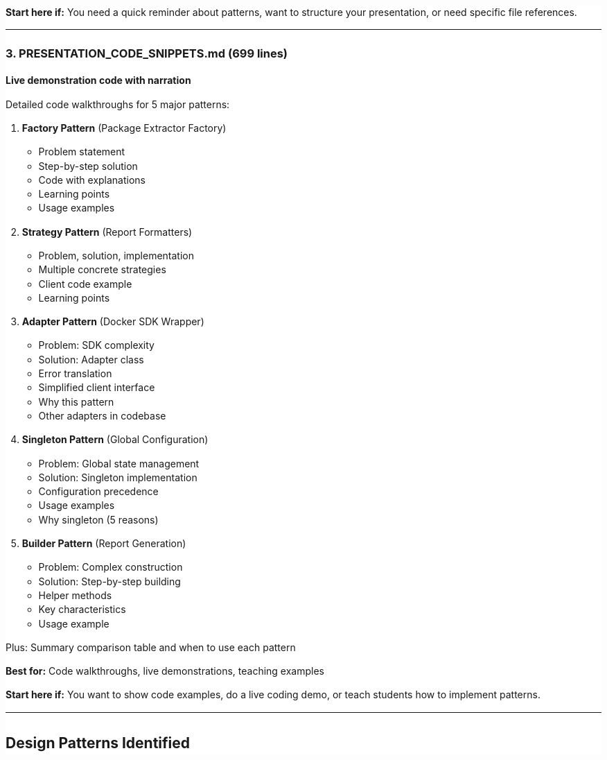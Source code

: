 **Start here if:** You need a quick reminder about patterns, want to structure your presentation, or need specific file references.

---

### 3. PRESENTATION_CODE_SNIPPETS.md (699 lines)
**Live demonstration code with narration**

Detailed code walkthroughs for 5 major patterns:
1. **Factory Pattern** (Package Extractor Factory)
   - Problem statement
   - Step-by-step solution
   - Code with explanations
   - Learning points
   - Usage examples

2. **Strategy Pattern** (Report Formatters)
   - Problem, solution, implementation
   - Multiple concrete strategies
   - Client code example
   - Learning points

3. **Adapter Pattern** (Docker SDK Wrapper)
   - Problem: SDK complexity
   - Solution: Adapter class
   - Error translation
   - Simplified client interface
   - Why this pattern
   - Other adapters in codebase

4. **Singleton Pattern** (Global Configuration)
   - Problem: Global state management
   - Solution: Singleton implementation
   - Configuration precedence
   - Usage examples
   - Why singleton (5 reasons)

5. **Builder Pattern** (Report Generation)
   - Problem: Complex construction
   - Solution: Step-by-step building
   - Helper methods
   - Key characteristics
   - Usage example

Plus: Summary comparison table and when to use each pattern

**Best for:** Code walkthroughs, live demonstrations, teaching examples

**Start here if:** You want to show code examples, do a live coding demo, or teach students how to implement patterns.

---

## Design Patterns Identified
